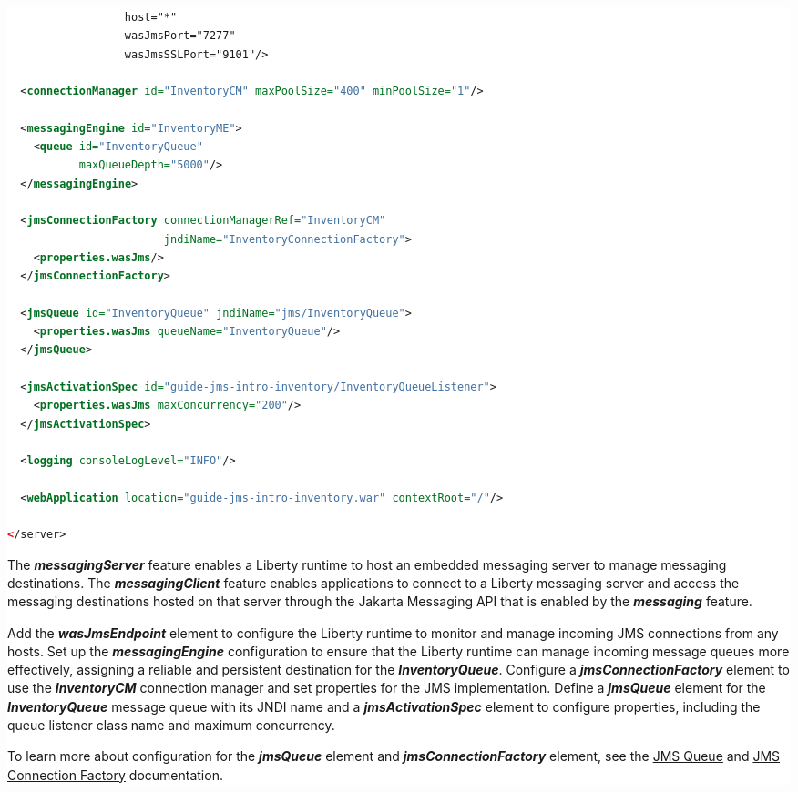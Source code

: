 ```xml
                  host="*"
                  wasJmsPort="7277"
                  wasJmsSSLPort="9101"/>

  <connectionManager id="InventoryCM" maxPoolSize="400" minPoolSize="1"/>

  <messagingEngine id="InventoryME">
    <queue id="InventoryQueue"
           maxQueueDepth="5000"/>
  </messagingEngine>

  <jmsConnectionFactory connectionManagerRef="InventoryCM"
                        jndiName="InventoryConnectionFactory">
    <properties.wasJms/>
  </jmsConnectionFactory>

  <jmsQueue id="InventoryQueue" jndiName="jms/InventoryQueue">
    <properties.wasJms queueName="InventoryQueue"/>
  </jmsQueue>

  <jmsActivationSpec id="guide-jms-intro-inventory/InventoryQueueListener">
    <properties.wasJms maxConcurrency="200"/>
  </jmsActivationSpec>

  <logging consoleLogLevel="INFO"/>

  <webApplication location="guide-jms-intro-inventory.war" contextRoot="/"/>

</server>
```




The ***messagingServer*** feature enables a Liberty runtime to host an embedded messaging server to manage messaging destinations. The ***messagingClient*** feature enables applications to connect to a Liberty messaging server and access the messaging destinations hosted on that server through the Jakarta Messaging API that is enabled by the ***messaging*** feature.

Add the ***wasJmsEndpoint*** element to configure the Liberty runtime to monitor and manage incoming JMS connections from any hosts. Set up the ***messagingEngine*** configuration to ensure that the Liberty runtime can manage incoming message queues more effectively, assigning a reliable and persistent destination for the ***InventoryQueue***. Configure a ***jmsConnectionFactory*** element to use the ***InventoryCM*** connection manager and set properties for the JMS implementation. Define a ***jmsQueue*** element for the ***InventoryQueue*** message queue with its JNDI name and a ***jmsActivationSpec*** element to configure properties, including the queue listener class name and maximum concurrency.

To learn more about configuration for the ***jmsQueue*** element and ***jmsConnectionFactory*** element, see the [JMS Queue](https://openliberty.io/docs/latest/reference/config/jmsQueue.html) and [JMS Connection Factory](https://openliberty.io/docs/latest/reference/config/jmsConnectionFactory.html) documentation.

